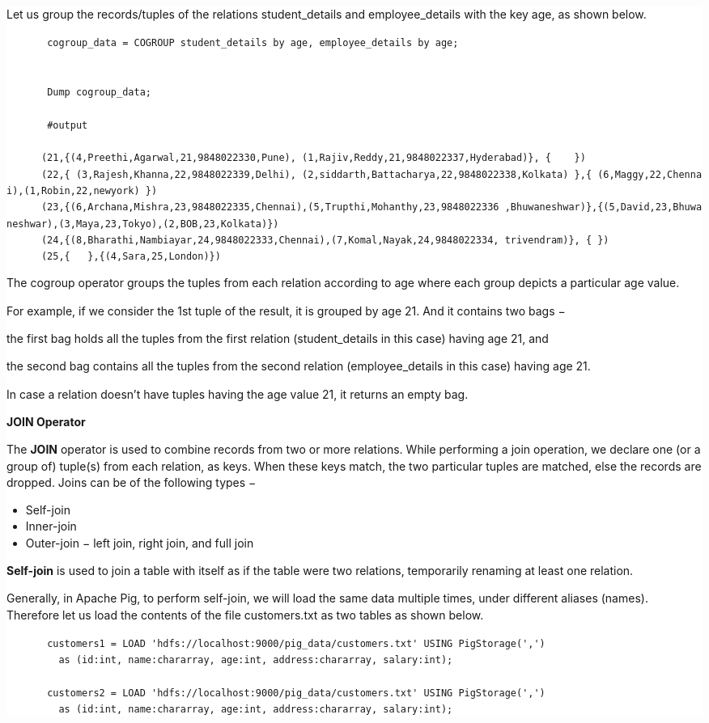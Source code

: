 Let us group the records/tuples of the relations student_details and employee_details with the key age, as shown below.

           cogroup_data = COGROUP student_details by age, employee_details by age;
           
           
           Dump cogroup_data;
           
           #output
           
          (21,{(4,Preethi,Agarwal,21,9848022330,Pune), (1,Rajiv,Reddy,21,9848022337,Hyderabad)}, {    })  
          (22,{ (3,Rajesh,Khanna,22,9848022339,Delhi), (2,siddarth,Battacharya,22,9848022338,Kolkata) },{ (6,Maggy,22,Chennai),(1,Robin,22,newyork) })  
          (23,{(6,Archana,Mishra,23,9848022335,Chennai),(5,Trupthi,Mohanthy,23,9848022336 ,Bhuwaneshwar)},{(5,David,23,Bhuwaneshwar),(3,Maya,23,Tokyo),(2,BOB,23,Kolkata)}) 
          (24,{(8,Bharathi,Nambiayar,24,9848022333,Chennai),(7,Komal,Nayak,24,9848022334, trivendram)}, { })  
          (25,{   },{(4,Sara,25,London)})


The cogroup operator groups the tuples from each relation according to age where each group depicts a particular age value.

For example, if we consider the 1st tuple of the result, it is grouped by age 21. And it contains two bags −

the first bag holds all the tuples from the first relation (student_details in this case) having age 21, and

the second bag contains all the tuples from the second relation (employee_details in this case) having age 21.

In case a relation doesn’t have tuples having the age value 21, it returns an empty bag.


**JOIN Operator**

The **JOIN** operator is used to combine records from two or more relations. While performing a join operation, we declare one (or a group of) tuple(s) from each relation, as keys. 
When these keys match, the two particular tuples are matched, else the records are dropped. Joins can be of the following types −

- Self-join
- Inner-join
- Outer-join − left join, right join, and full join


**Self-join** is used to join a table with itself as if the table were two relations, temporarily renaming at least one relation.

Generally, in Apache Pig, to perform self-join, we will load the same data multiple times, under different aliases (names). Therefore let us load the contents of the file customers.txt as two tables as shown below.



           customers1 = LOAD 'hdfs://localhost:9000/pig_data/customers.txt' USING PigStorage(',')
             as (id:int, name:chararray, age:int, address:chararray, salary:int);

           customers2 = LOAD 'hdfs://localhost:9000/pig_data/customers.txt' USING PigStorage(',')
             as (id:int, name:chararray, age:int, address:chararray, salary:int); 
